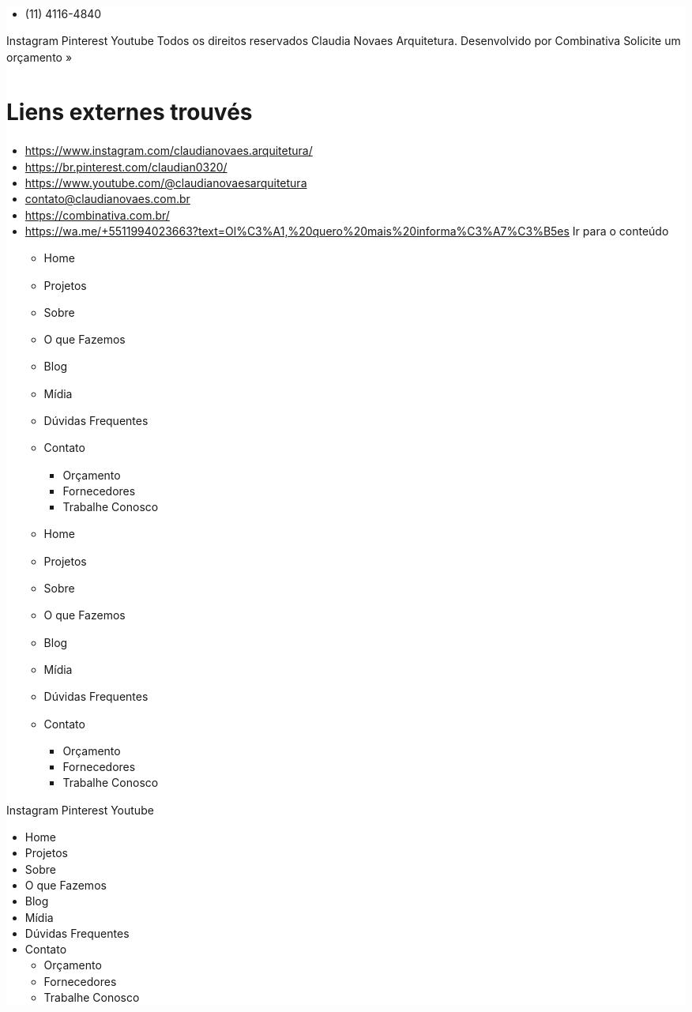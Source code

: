 
  * (11) 4116-4840


Instagram Pinterest Youtube
Todos os direitos reservados Claudia Novaes Arquitetura. Desenvolvido por Combinativa
Solicite um orçamento »


# Liens externes trouvés
- https://www.instagram.com/claudianovaes.arquitetura/
- https://br.pinterest.com/claudian0320/
- https://www.youtube.com/@claudianovaesarquitetura
- contato@claudianovaes.com.br
- https://combinativa.com.br/
- https://wa.me/+5511994023663?text=Ol%C3%A1,%20quero%20mais%20informa%C3%A7%C3%B5es
Ir para o conteúdo
  * Home
  * Projetos
  * Sobre
  * O que Fazemos
  * Blog
  * Mídia
  * Dúvidas Frequentes
  * Contato
    * Orçamento
    * Fornecedores
    * Trabalhe Conosco


  * Home
  * Projetos
  * Sobre
  * O que Fazemos
  * Blog
  * Mídia
  * Dúvidas Frequentes
  * Contato
    * Orçamento
    * Fornecedores
    * Trabalhe Conosco


Instagram Pinterest Youtube
  * Home
  * Projetos
  * Sobre
  * O que Fazemos
  * Blog
  * Mídia
  * Dúvidas Frequentes
  * Contato
    * Orçamento
    * Fornecedores
    * Trabalhe Conosco
